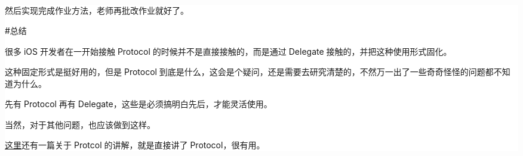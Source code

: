 然后实现完成作业方法，老师再批改作业就好了。

#总结

很多 iOS 开发者在一开始接触 Protocol 的时候并不是直接接触的，而是通过 Delegate 接触的，并把这种使用形式固化。

这种固定形式是挺好用的，但是 Protocol 到底是什么，这会是个疑问，还是需要去研究清楚的，不然万一出了一些奇奇怪怪的问题都不知道为什么。

先有 Protocol 再有 Delegate，这些是必须搞明白先后，才能灵活使用。

当然，对于其他问题，也应该做到这样。

[这里](http://rypress.com/tutorials/objective-c/protocols)还有一篇关于 Protcol 的讲解，就是直接讲了 Protocol，很有用。
